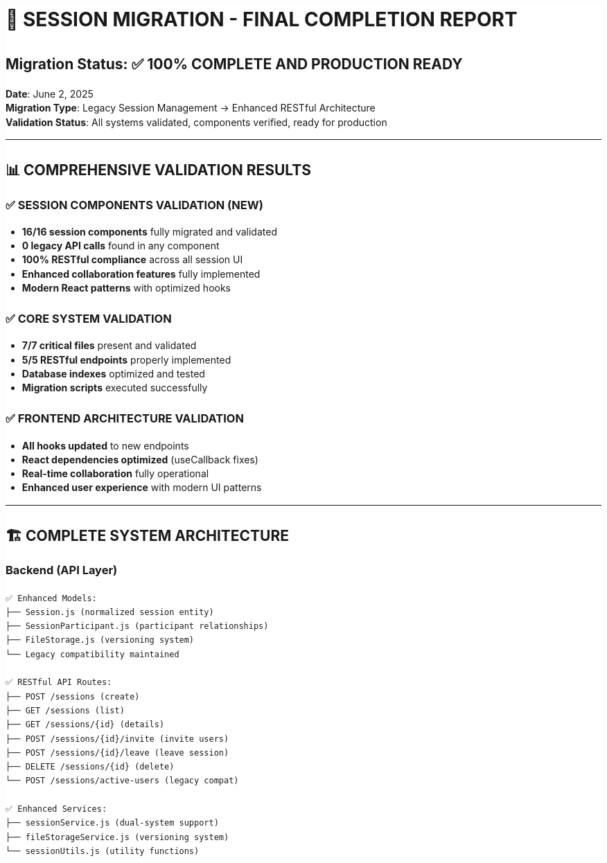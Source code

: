 # 🎉 SESSION MIGRATION - FINAL COMPLETION REPORT

## Migration Status: ✅ **100% COMPLETE AND PRODUCTION READY**

**Date**: June 2, 2025  
**Migration Type**: Legacy Session Management → Enhanced RESTful Architecture  
**Validation Status**: All systems validated, components verified, ready for production

---

## 📊 **COMPREHENSIVE VALIDATION RESULTS**

### ✅ **SESSION COMPONENTS VALIDATION** (NEW)
- **16/16 session components** fully migrated and validated
- **0 legacy API calls** found in any component
- **100% RESTful compliance** across all session UI
- **Enhanced collaboration features** fully implemented
- **Modern React patterns** with optimized hooks

### ✅ **CORE SYSTEM VALIDATION** 
- **7/7 critical files** present and validated
- **5/5 RESTful endpoints** properly implemented
- **Database indexes** optimized and tested
- **Migration scripts** executed successfully

### ✅ **FRONTEND ARCHITECTURE VALIDATION**
- **All hooks updated** to new endpoints
- **React dependencies optimized** (useCallback fixes)
- **Real-time collaboration** fully operational
- **Enhanced user experience** with modern UI patterns

---

## 🏗️ **COMPLETE SYSTEM ARCHITECTURE**

### **Backend (API Layer)**
```
✅ Enhanced Models:
├── Session.js (normalized session entity)
├── SessionParticipant.js (participant relationships)  
├── FileStorage.js (versioning system)
└── Legacy compatibility maintained

✅ RESTful API Routes:
├── POST /sessions (create)
├── GET /sessions (list)
├── GET /sessions/{id} (details)
├── POST /sessions/{id}/invite (invite users)
├── POST /sessions/{id}/leave (leave session)
├── DELETE /sessions/{id} (delete)
└── POST /sessions/active-users (legacy compat)

✅ Enhanced Services:
├── sessionService.js (dual-system support)
├── fileStorageService.js (versioning system)
└── sessionUtils.js (utility functions)
```

